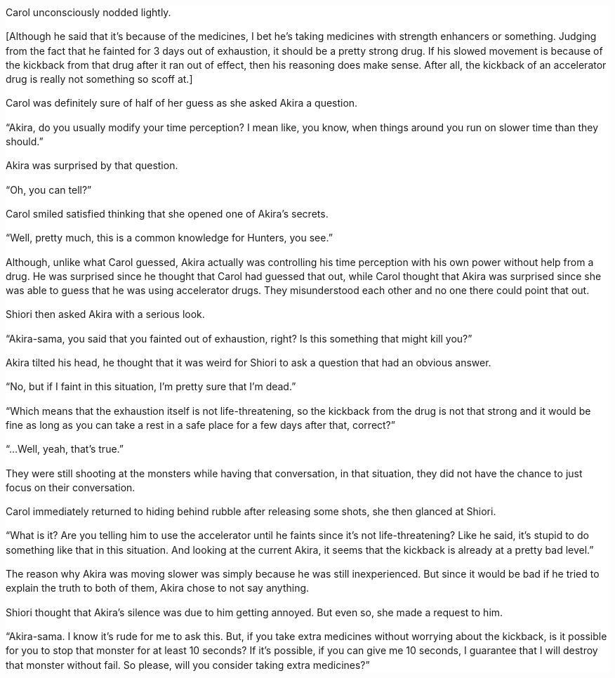 Carol unconsciously nodded lightly.

[Although he said that it’s because of the medicines, I bet he’s taking medicines with strength enhancers or something. Judging from the fact that he fainted for 3 days out of exhaustion, it should be a pretty strong drug. If his slowed movement is because of the kickback from that drug after it ran out of effect, then his reasoning does make sense. After all, the kickback of an accelerator drug is really not something so scoff at.]

Carol was definitely sure of half of her guess as she asked Akira a question.

“Akira, do you usually modify your time perception? I mean like, you know, when things around you run on slower time than they should.”

Akira was surprised by that question.

“Oh, you can tell?”

Carol smiled satisfied thinking that she opened one of Akira’s secrets.

“Well, pretty much, this is a common knowledge for Hunters, you see.”

Although, unlike what Carol guessed, Akira actually was controlling his time perception with his own power without help from a drug. He was surprised since he thought that Carol had guessed that out, while Carol thought that Akira was surprised since she was able to guess that he was using accelerator drugs. They misunderstood each other and no one there could point that out.

Shiori then asked Akira with a serious look.

“Akira-sama, you said that you fainted out of exhaustion, right? Is this something that might kill you?”

Akira tilted his head, he thought that it was weird for Shiori to ask a question that had an obvious answer.

“No, but if I faint in this situation, I’m pretty sure that I’m dead.”

“Which means that the exhaustion itself is not life-threatening, so the kickback from the drug is not that strong and it would be fine as long as you can take a rest in a safe place for a few days after that, correct?”

“…Well, yeah, that’s true.”

They were still shooting at the monsters while having that conversation, in that situation, they did not have the chance to just focus on their conversation.

Carol immediately returned to hiding behind rubble after releasing some shots, she then glanced at Shiori.

“What is it? Are you telling him to use the accelerator until he faints since it’s not life-threatening? Like he said, it’s stupid to do something like that in this situation. And looking at the current Akira, it seems that the kickback is already at a pretty bad level.”

The reason why Akira was moving slower was simply because he was still inexperienced. But since it would be bad if he tried to explain the truth to both of them, Akira chose to not say anything.

Shiori thought that Akira’s silence was due to him getting annoyed. But even so, she made a request to him.

“Akira-sama. I know it’s rude for me to ask this. But, if you take extra medicines without worrying about the kickback, is it possible for you to stop that monster for at least 10 seconds? If it’s possible, if you can give me 10 seconds, I guarantee that I will destroy that monster without fail. So please, will you consider taking extra medicines?”
